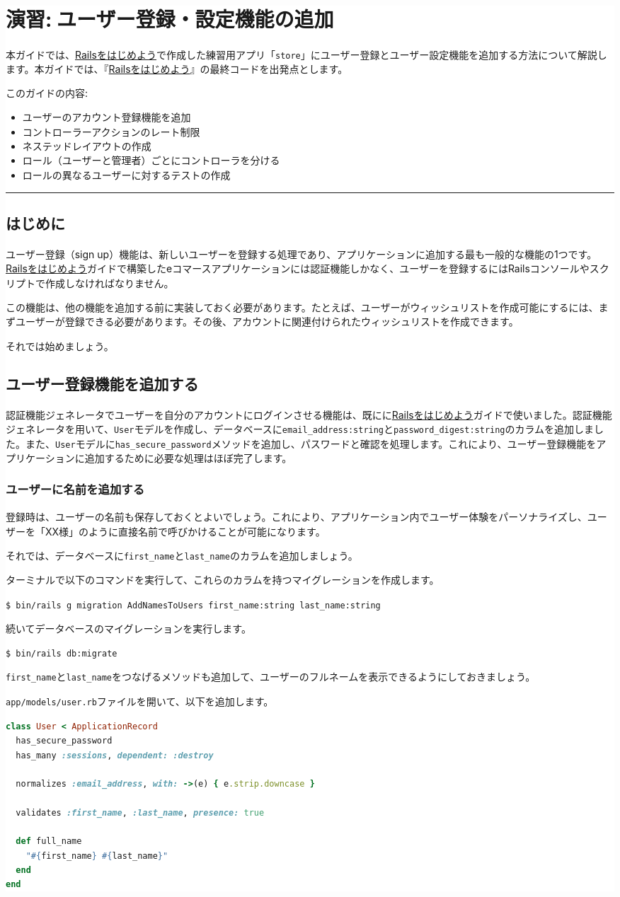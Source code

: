 演習: ユーザー登録・設定機能の追加
====================

本ガイドでは、[Railsをはじめよう](getting_started.html)で作成した練習用アプリ「`store`」にユーザー登録とユーザー設定機能を追加する方法について解説します。本ガイドでは、『[Railsをはじめよう](getting_started.html)』の最終コードを出発点とします。

このガイドの内容:

* ユーザーのアカウント登録機能を追加
* コントローラーアクションのレート制限
* ネステッドレイアウトの作成
* ロール（ユーザーと管理者）ごとにコントローラを分ける
* ロールの異なるユーザーに対するテストの作成

--------------------------------------------------------------------------------

はじめに
------------

ユーザー登録（sign up）機能は、新しいユーザーを登録する処理であり、アプリケーションに追加する最も一般的な機能の1つです。[Railsをはじめよう](getting_started.html)ガイドで構築したeコマースアプリケーションには認証機能しかなく、ユーザーを登録するにはRailsコンソールやスクリプトで作成しなければなりません。

この機能は、他の機能を追加する前に実装しておく必要があります。たとえば、ユーザーがウィッシュリストを作成可能にするには、まずユーザーが登録できる必要があります。その後、アカウントに関連付けられたウィッシュリストを作成できます。

それでは始めましょう。

ユーザー登録機能を追加する
--------------

認証機能ジェネレータでユーザーを自分のアカウントにログインさせる機能は、既にに[Railsをはじめよう](getting_started.html#認証機能を追加する)ガイドで使いました。認証機能ジェネレータを用いて、`User`モデルを作成し、データベースに`email_address:string`と`password_digest:string`のカラムを追加しました。また、`User`モデルに`has_secure_password`メソッドを追加し、パスワードと確認を処理します。これにより、ユーザー登録機能をアプリケーションに追加するために必要な処理はほぼ完了します。

### ユーザーに名前を追加する

登録時は、ユーザーの名前も保存しておくとよいでしょう。これにより、アプリケーション内でユーザー体験をパーソナライズし、ユーザーを「XX様」のように直接名前で呼びかけることが可能になります。

それでは、データベースに`first_name`と`last_name`のカラムを追加しましょう。

ターミナルで以下のコマンドを実行して、これらのカラムを持つマイグレーションを作成します。

```bash
$ bin/rails g migration AddNamesToUsers first_name:string last_name:string
```

続いてデータベースのマイグレーションを実行します。

```bash
$ bin/rails db:migrate
```

`first_name`と`last_name`をつなげるメソッドも追加して、ユーザーのフルネームを表示できるようにしておきましょう。

`app/models/user.rb`ファイルを開いて、以下を追加します。



```ruby
class User < ApplicationRecord
  has_secure_password
  has_many :sessions, dependent: :destroy

  normalizes :email_address, with: ->(e) { e.strip.downcase }

  validates :first_name, :last_name, presence: true

  def full_name
    "#{first_name} #{last_name}"
  end
end
```
